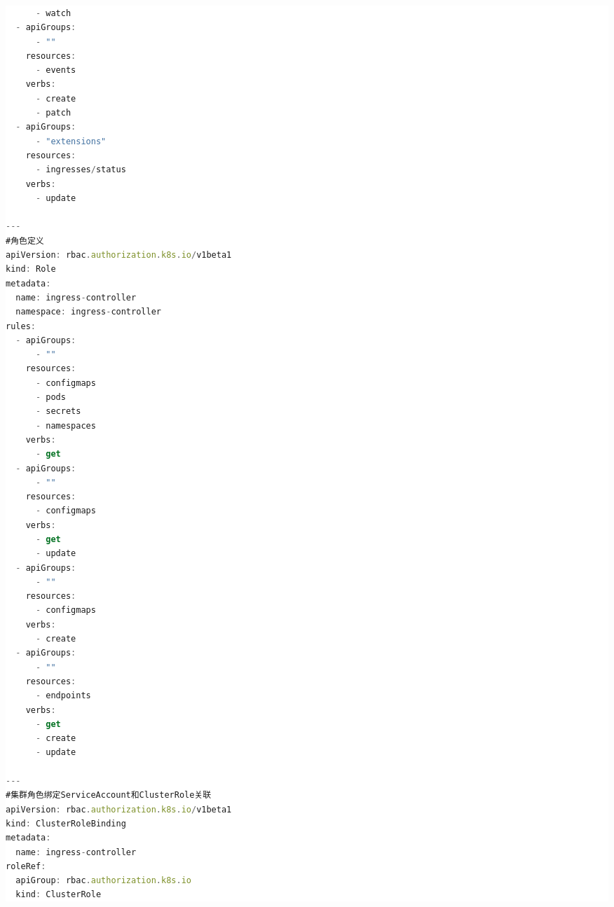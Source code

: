 ```js
      - watch
  - apiGroups:
      - ""
    resources:
      - events
    verbs:
      - create
      - patch
  - apiGroups:
      - "extensions"
    resources:
      - ingresses/status
    verbs:
      - update

---
#角色定义
apiVersion: rbac.authorization.k8s.io/v1beta1
kind: Role
metadata:
  name: ingress-controller
  namespace: ingress-controller
rules:
  - apiGroups:
      - ""
    resources:
      - configmaps
      - pods
      - secrets
      - namespaces
    verbs:
      - get
  - apiGroups:
      - ""
    resources:
      - configmaps
    verbs:
      - get
      - update
  - apiGroups:
      - ""
    resources:
      - configmaps
    verbs:
      - create
  - apiGroups:
      - ""
    resources:
      - endpoints
    verbs:
      - get
      - create
      - update

---
#集群角色绑定ServiceAccount和ClusterRole关联
apiVersion: rbac.authorization.k8s.io/v1beta1
kind: ClusterRoleBinding
metadata:
  name: ingress-controller
roleRef:
  apiGroup: rbac.authorization.k8s.io
  kind: ClusterRole
```